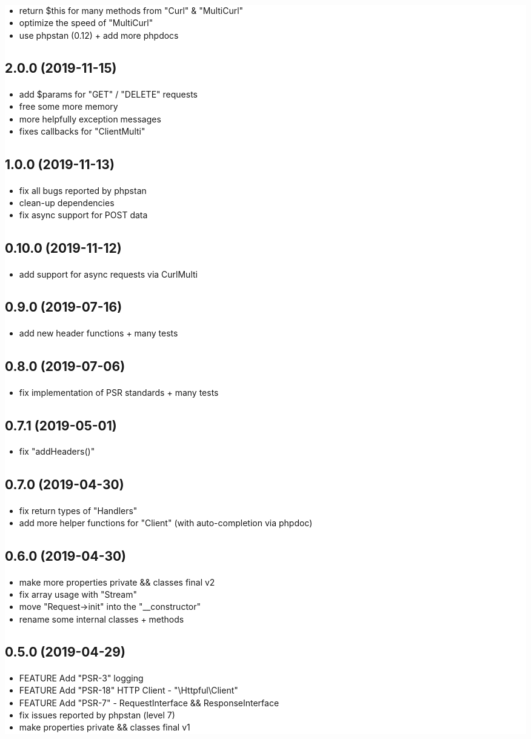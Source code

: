 - return $this for many methods from "Curl" & "MultiCurl"
- optimize the speed of "MultiCurl"
- use phpstan (0.12) + add more phpdocs

## 2.0.0 (2019-11-15)

- add $params for "GET" / "DELETE" requests
- free some more memory
- more helpfully exception messages
- fixes callbacks for "ClientMulti"

## 1.0.0 (2019-11-13)

 - fix all bugs reported by phpstan
 - clean-up dependencies
 - fix async support for POST data

## 0.10.0 (2019-11-12)

 - add support for async requests via CurlMulti

## 0.9.0 (2019-07-16)

 - add new header functions + many tests

## 0.8.0 (2019-07-06)

 - fix implementation of PSR standards + many tests

## 0.7.1 (2019-05-01)

 - fix "addHeaders()"

## 0.7.0 (2019-04-30)

 - fix return types of "Handlers"
 - add more helper functions for "Client" (with auto-completion via phpdoc)

## 0.6.0 (2019-04-30)

 - make more properties private && classes final v2
 - fix array usage with "Stream"
 - move "Request->init" into the "__constructor"
 - rename some internal classes + methods

## 0.5.0 (2019-04-29)

 - FEATURE Add "PSR-3" logging
 - FEATURE Add "PSR-18" HTTP Client - "\Httpful\Client"
 - FEATURE Add "PSR-7" - RequestInterface && ResponseInterface
 - fix issues reported by phpstan (level 7)
 - make properties private && classes final v1
